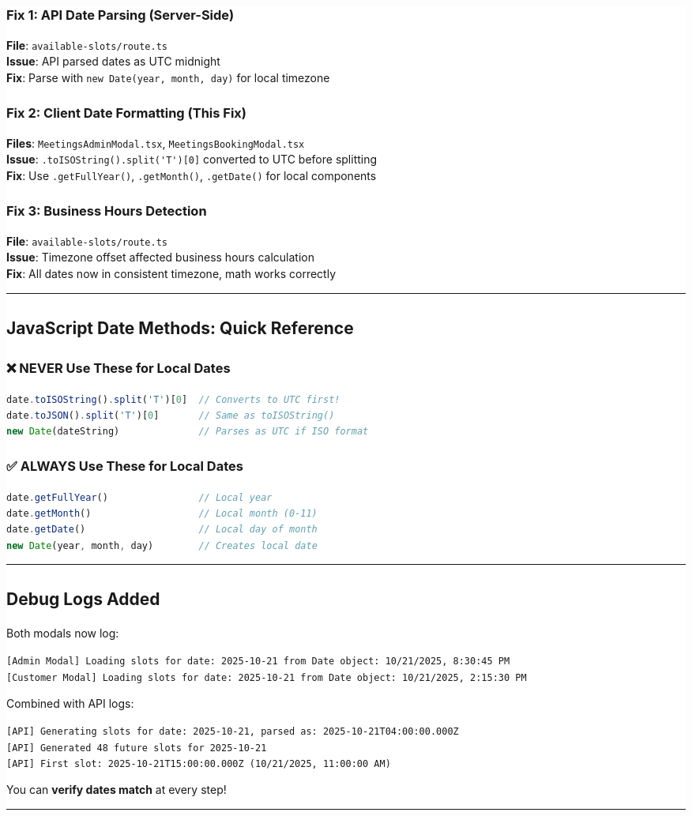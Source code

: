 ### Fix 1: API Date Parsing (Server-Side)
**File**: `available-slots/route.ts`  
**Issue**: API parsed dates as UTC midnight  
**Fix**: Parse with `new Date(year, month, day)` for local timezone

### Fix 2: Client Date Formatting (This Fix)
**Files**: `MeetingsAdminModal.tsx`, `MeetingsBookingModal.tsx`  
**Issue**: `.toISOString().split('T')[0]` converted to UTC before splitting  
**Fix**: Use `.getFullYear()`, `.getMonth()`, `.getDate()` for local components

### Fix 3: Business Hours Detection
**File**: `available-slots/route.ts`  
**Issue**: Timezone offset affected business hours calculation  
**Fix**: All dates now in consistent timezone, math works correctly

---

## JavaScript Date Methods: Quick Reference

### ❌ NEVER Use These for Local Dates
```javascript
date.toISOString().split('T')[0]  // Converts to UTC first!
date.toJSON().split('T')[0]       // Same as toISOString()
new Date(dateString)              // Parses as UTC if ISO format
```

### ✅ ALWAYS Use These for Local Dates
```javascript
date.getFullYear()                // Local year
date.getMonth()                   // Local month (0-11)
date.getDate()                    // Local day of month
new Date(year, month, day)        // Creates local date
```

---

## Debug Logs Added

Both modals now log:
```
[Admin Modal] Loading slots for date: 2025-10-21 from Date object: 10/21/2025, 8:30:45 PM
[Customer Modal] Loading slots for date: 2025-10-21 from Date object: 10/21/2025, 2:15:30 PM
```

Combined with API logs:
```
[API] Generating slots for date: 2025-10-21, parsed as: 2025-10-21T04:00:00.000Z
[API] Generated 48 future slots for 2025-10-21
[API] First slot: 2025-10-21T15:00:00.000Z (10/21/2025, 11:00:00 AM)
```

You can **verify dates match** at every step!

---
